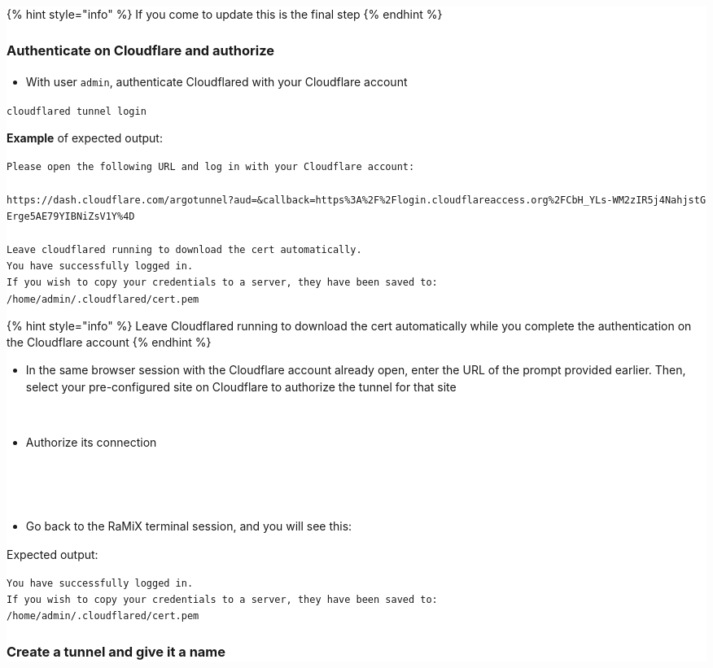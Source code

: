 {% hint style="info" %}
If you come to update this is the final step
{% endhint %}

### Authenticate on Cloudflare and authorize <a href="#id-2-authenticate-cloudflared" id="id-2-authenticate-cloudflared"></a>

* With user `admin`, authenticate Cloudflared with your Cloudflare account

```bash
cloudflared tunnel login
```

**Example** of expected output:

```
Please open the following URL and log in with your Cloudflare account:

https://dash.cloudflare.com/argotunnel?aud=&callback=https%3A%2F%2Flogin.cloudflareaccess.org%2FCbH_YLs-WM2zIR5j4NahjstGErge5AE79YIBNiZsV1Y%4D

Leave cloudflared running to download the cert automatically.
You have successfully logged in.
If you wish to copy your credentials to a server, they have been saved to:
/home/admin/.cloudflared/cert.pem
```

{% hint style="info" %}
Leave Cloudflared running to download the cert automatically while you complete the authentication on the Cloudflare account
{% endhint %}

* In the same browser session with the Cloudflare account already open, enter the URL of the prompt provided earlier. Then, select your pre-configured site on Cloudflare to authorize the tunnel for that site

<figure><img src="../../.gitbook/assets/cloudflared-auth-1.PNG" alt=""><figcaption></figcaption></figure>

* Authorize its connection

<figure><img src="../../.gitbook/assets/authorized-tunnel.png" alt=""><figcaption></figcaption></figure>

<figure><img src="../../.gitbook/assets/cloudflared-auth-3.PNG" alt=""><figcaption></figcaption></figure>

* Go back to the RaMiX terminal session, and you will see this:

Expected output:

```
You have successfully logged in.
If you wish to copy your credentials to a server, they have been saved to:
/home/admin/.cloudflared/cert.pem
```

### Create a tunnel and give it a name <a href="#id-3-create-a-tunnel-and-give-it-a-name" id="id-3-create-a-tunnel-and-give-it-a-name"></a>

